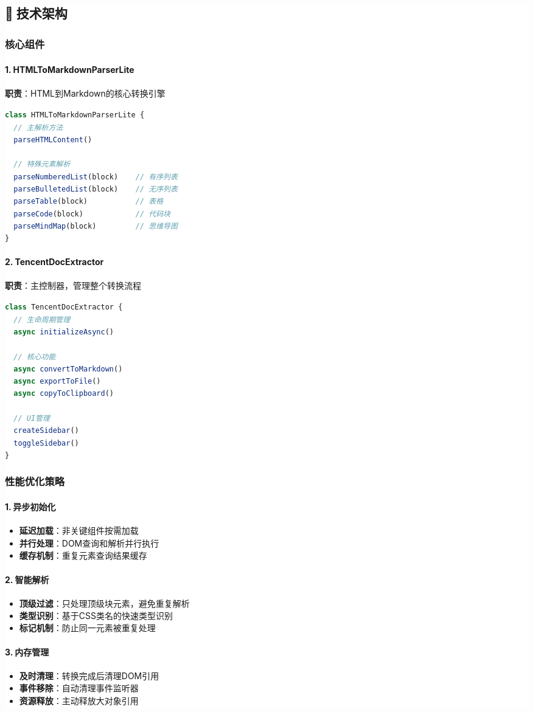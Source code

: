 ## 🔧 技术架构

### 核心组件

#### 1. HTMLToMarkdownParserLite
**职责**：HTML到Markdown的核心转换引擎
```javascript
class HTMLToMarkdownParserLite {
  // 主解析方法
  parseHTMLContent()
  
  // 特殊元素解析
  parseNumberedList(block)    // 有序列表
  parseBulletedList(block)    // 无序列表
  parseTable(block)           // 表格
  parseCode(block)            // 代码块
  parseMindMap(block)         // 思维导图
}
```

#### 2. TencentDocExtractor  
**职责**：主控制器，管理整个转换流程
```javascript
class TencentDocExtractor {
  // 生命周期管理
  async initializeAsync()
  
  // 核心功能
  async convertToMarkdown()
  async exportToFile()
  async copyToClipboard()
  
  // UI管理
  createSidebar()
  toggleSidebar()
}
```

### 性能优化策略

#### 1. 异步初始化
- **延迟加载**：非关键组件按需加载
- **并行处理**：DOM查询和解析并行执行
- **缓存机制**：重复元素查询结果缓存

#### 2. 智能解析
- **顶级过滤**：只处理顶级块元素，避免重复解析
- **类型识别**：基于CSS类名的快速类型识别
- **标记机制**：防止同一元素被重复处理

#### 3. 内存管理
- **及时清理**：转换完成后清理DOM引用
- **事件移除**：自动清理事件监听器
- **资源释放**：主动释放大对象引用
